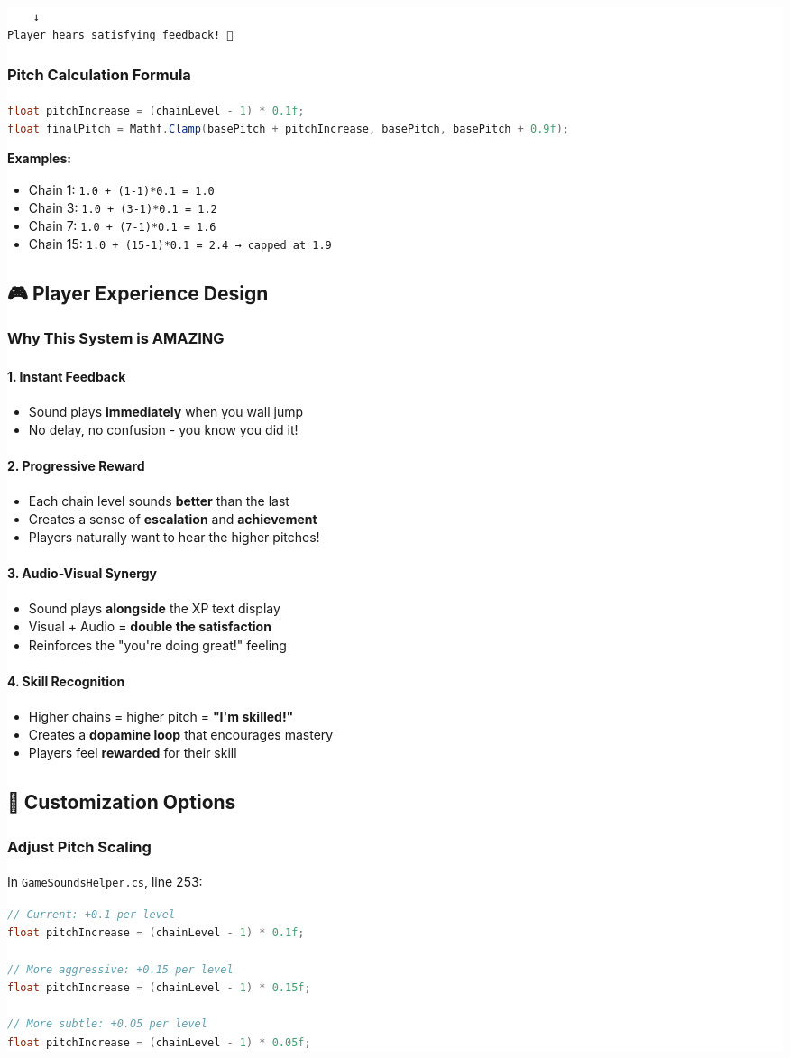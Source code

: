 ```
    ↓
Player hears satisfying feedback! 🎉
```

### Pitch Calculation Formula
```csharp
float pitchIncrease = (chainLevel - 1) * 0.1f;
float finalPitch = Mathf.Clamp(basePitch + pitchIncrease, basePitch, basePitch + 0.9f);
```

**Examples:**
- Chain 1: `1.0 + (1-1)*0.1 = 1.0`
- Chain 3: `1.0 + (3-1)*0.1 = 1.2`
- Chain 7: `1.0 + (7-1)*0.1 = 1.6`
- Chain 15: `1.0 + (15-1)*0.1 = 2.4 → capped at 1.9`

## 🎮 Player Experience Design

### Why This System is AMAZING

#### 1. **Instant Feedback**
- Sound plays **immediately** when you wall jump
- No delay, no confusion - you know you did it!

#### 2. **Progressive Reward**
- Each chain level sounds **better** than the last
- Creates a sense of **escalation** and **achievement**
- Players naturally want to hear the higher pitches!

#### 3. **Audio-Visual Synergy**
- Sound plays **alongside** the XP text display
- Visual + Audio = **double the satisfaction**
- Reinforces the "you're doing great!" feeling

#### 4. **Skill Recognition**
- Higher chains = higher pitch = **"I'm skilled!"**
- Creates a **dopamine loop** that encourages mastery
- Players feel **rewarded** for their skill

## 🔧 Customization Options

### Adjust Pitch Scaling
In `GameSoundsHelper.cs`, line 253:
```csharp
// Current: +0.1 per level
float pitchIncrease = (chainLevel - 1) * 0.1f;

// More aggressive: +0.15 per level
float pitchIncrease = (chainLevel - 1) * 0.15f;

// More subtle: +0.05 per level
float pitchIncrease = (chainLevel - 1) * 0.05f;
```
